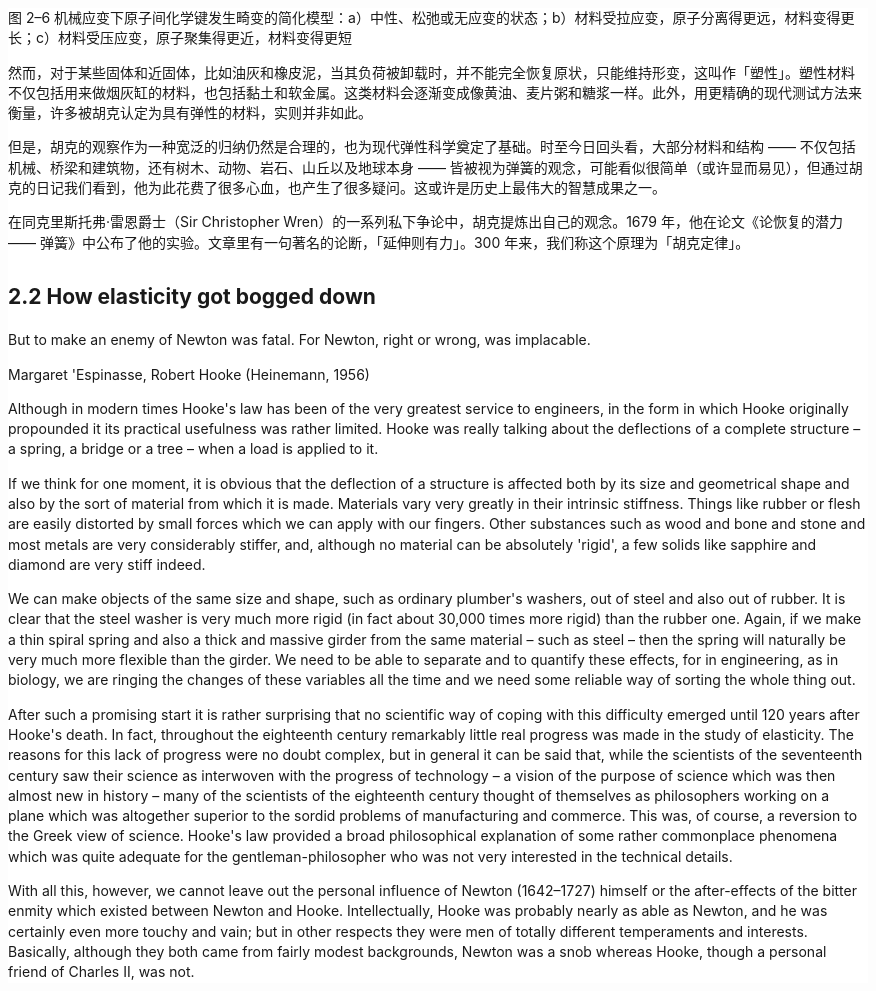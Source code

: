 图 2–6 机械应变下原子间化学键发生畸变的简化模型：a）中性、松弛或无应变的状态；b）材料受拉应变，原子分离得更远，材料变得更长；c）材料受压应变，原子聚集得更近，材料变得更短

然而，对于某些固体和近固体，比如油灰和橡皮泥，当其负荷被卸载时，并不能完全恢复原状，只能维持形变，这叫作「塑性」。塑性材料不仅包括用来做烟灰缸的材料，也包括黏土和软金属。这类材料会逐渐变成像黄油、麦片粥和糖浆一样。此外，用更精确的现代测试方法来衡量，许多被胡克认定为具有弹性的材料，实则并非如此。

但是，胡克的观察作为一种宽泛的归纳仍然是合理的，也为现代弹性科学奠定了基础。时至今日回头看，大部分材料和结构 —— 不仅包括机械、桥梁和建筑物，还有树木、动物、岩石、山丘以及地球本身 —— 皆被视为弹簧的观念，可能看似很简单（或许显而易见），但通过胡克的日记我们看到，他为此花费了很多心血，也产生了很多疑问。这或许是历史上最伟大的智慧成果之一。

在同克里斯托弗·雷恩爵士（Sir Christopher Wren）的一系列私下争论中，胡克提炼出自己的观念。1679 年，他在论文《论恢复的潜力 —— 弹簧》中公布了他的实验。文章里有一句著名的论断，「延伸则有力」。300 年来，我们称这个原理为「胡克定律」。

## 2.2 How elasticity got bogged down

But to make an enemy of Newton was fatal. For Newton, right or wrong, was implacable.

Margaret 'Espinasse, Robert Hooke (Heinemann, 1956)

Although in modern times Hooke's law has been of the very greatest service to engineers, in the form in which Hooke originally propounded it its practical usefulness was rather limited. Hooke was really talking about the deflections of a complete structure – a spring, a bridge or a tree – when a load is applied to it.

If we think for one moment, it is obvious that the deflection of a structure is affected both by its size and geometrical shape and also by the sort of material from which it is made. Materials vary very greatly in their intrinsic stiffness. Things like rubber or flesh are easily distorted by small forces which we can apply with our fingers. Other substances such as wood and bone and stone and most metals are very considerably stiffer, and, although no material can be absolutely 'rigid', a few solids like sapphire and diamond are very stiff indeed.

We can make objects of the same size and shape, such as ordinary plumber's washers, out of steel and also out of rubber. It is clear that the steel washer is very much more rigid (in fact about 30,000 times more rigid) than the rubber one. Again, if we make a thin spiral spring and also a thick and massive girder from the same material – such as steel – then the spring will naturally be very much more flexible than the girder. We need to be able to separate and to quantify these effects, for in engineering, as in biology, we are ringing the changes of these variables all the time and we need some reliable way of sorting the whole thing out.

After such a promising start it is rather surprising that no scientific way of coping with this difficulty emerged until 120 years after Hooke's death. In fact, throughout the eighteenth century remarkably little real progress was made in the study of elasticity. The reasons for this lack of progress were no doubt complex, but in general it can be said that, while the scientists of the seventeenth century saw their science as interwoven with the progress of technology – a vision of the purpose of science which was then almost new in history – many of the scientists of the eighteenth century thought of themselves as philosophers working on a plane which was altogether superior to the sordid problems of manufacturing and commerce. This was, of course, a reversion to the Greek view of science. Hooke's law provided a broad philosophical explanation of some rather commonplace phenomena which was quite adequate for the gentleman-philosopher who was not very interested in the technical details.

With all this, however, we cannot leave out the personal influence of Newton (1642–1727) himself or the after-effects of the bitter enmity which existed between Newton and Hooke. Intellectually, Hooke was probably nearly as able as Newton, and he was certainly even more touchy and vain; but in other respects they were men of totally different temperaments and interests. Basically, although they both came from fairly modest backgrounds, Newton was a snob whereas Hooke, though a personal friend of Charles II, was not.
